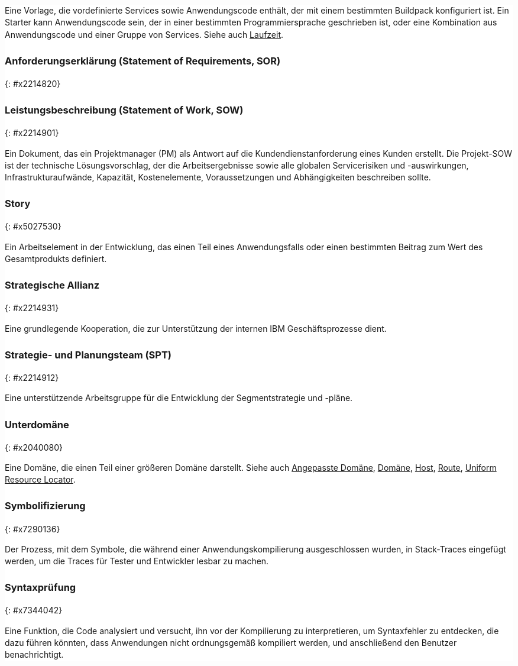Eine Vorlage, die vordefinierte Services sowie Anwendungscode enthält, der mit einem bestimmten Buildpack konfiguriert ist.  Ein Starter kann
Anwendungscode sein, der in einer bestimmten Programmiersprache geschrieben ist, oder eine Kombination aus Anwendungscode und einer Gruppe von
Services. Siehe auch [Laufzeit](#x2391929).

### Anforderungserklärung (Statement of Requirements, SOR)
{: #x2214820}



### Leistungsbeschreibung (Statement of Work, SOW)
{: #x2214901}

Ein Dokument, das ein Projektmanager (PM) als Antwort auf die Kundendienstanforderung eines Kunden erstellt. Die Projekt-SOW ist der technische Lösungsvorschlag, der die Arbeitsergebnisse sowie alle globalen Servicerisiken und -auswirkungen, Infrastrukturaufwände, Kapazität, Kostenelemente, Voraussetzungen und Abhängigkeiten beschreiben sollte.

### Story
{: #x5027530}

Ein Arbeitselement in der Entwicklung, das einen Teil eines Anwendungsfalls oder einen bestimmten Beitrag zum Wert des Gesamtprodukts definiert.

### Strategische Allianz
{: #x2214931}

Eine grundlegende Kooperation, die zur Unterstützung der internen IBM Geschäftsprozesse dient.

### Strategie- und Planungsteam (SPT)
{: #x2214912}

Eine unterstützende Arbeitsgruppe für die Entwicklung der Segmentstrategie und -pläne.

### Unterdomäne
{: #x2040080}

Eine Domäne, die einen Teil einer größeren Domäne darstellt. Siehe auch [Angepasste Domäne](#x5728384), [Domäne](#x2021210), [Host](#x2002243), [Route](#x2037338), [Uniform Resource Locator](#x2042491).

### Symbolifizierung
{: #x7290136}

Der Prozess, mit dem Symbole, die während einer Anwendungskompilierung ausgeschlossen wurden, in
Stack-Traces eingefügt werden, um die Traces für Tester und Entwickler lesbar zu machen.

### Syntaxprüfung
{: #x7344042}

Eine Funktion, die Code analysiert und versucht, ihn vor der Kompilierung zu interpretieren, um Syntaxfehler zu entdecken, die dazu führen könnten, dass Anwendungen nicht ordnungsgemäß kompiliert werden, und anschließend den Benutzer benachrichtigt.
